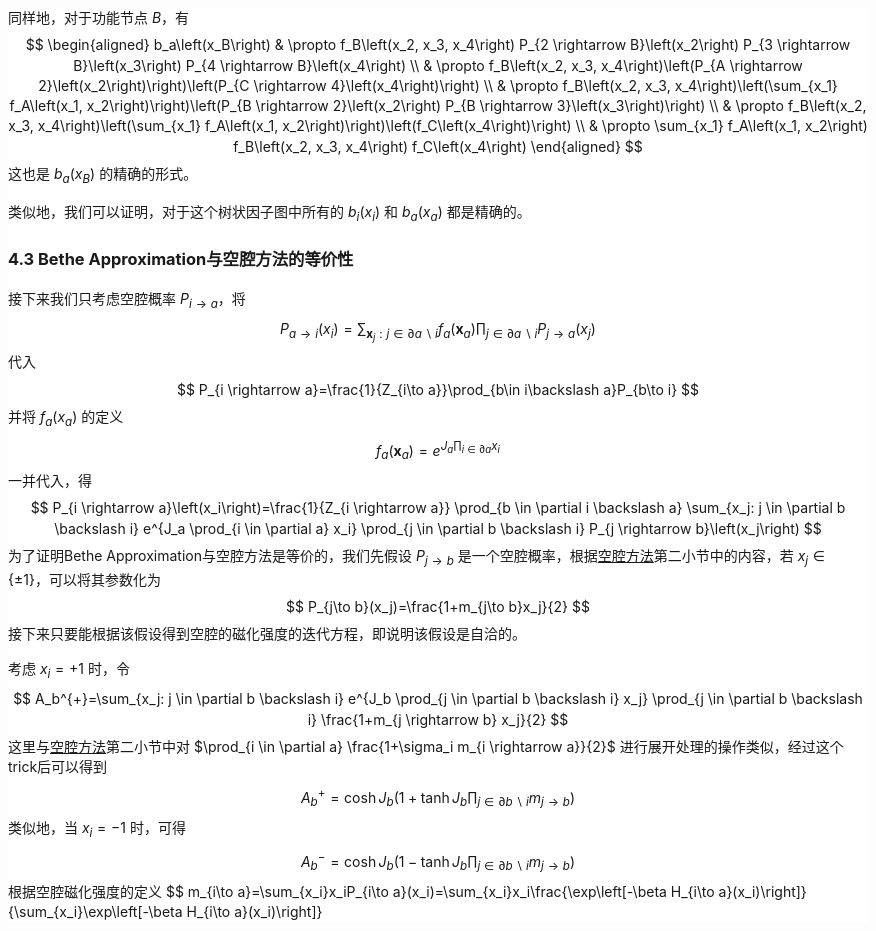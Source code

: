 同样地，对于功能节点 $B$，有
$$
\begin{aligned}
b_a\left(x_B\right) & \propto f_B\left(x_2, x_3, x_4\right) P_{2 \rightarrow B}\left(x_2\right) P_{3 \rightarrow B}\left(x_3\right) P_{4 \rightarrow B}\left(x_4\right) \\
& \propto f_B\left(x_2, x_3, x_4\right)\left(P_{A \rightarrow 2}\left(x_2\right)\right)\left(P_{C \rightarrow 4}\left(x_4\right)\right) \\
& \propto f_B\left(x_2, x_3, x_4\right)\left(\sum_{x_1} f_A\left(x_1, x_2\right)\right)\left(P_{B \rightarrow 2}\left(x_2\right) P_{B \rightarrow 3}\left(x_3\right)\right) \\
& \propto f_B\left(x_2, x_3, x_4\right)\left(\sum_{x_1} f_A\left(x_1, x_2\right)\right)\left(f_C\left(x_4\right)\right) \\
& \propto \sum_{x_1} f_A\left(x_1, x_2\right) f_B\left(x_2, x_3, x_4\right) f_C\left(x_4\right)
\end{aligned}
$$
这也是 $b_a\left(x_B\right)$ 的精确的形式。

类似地，我们可以证明，对于这个树状因子图中所有的 $b_i(x_i)$ 和 $b_a(x_a)$ 都是精确的。



### 4.3 Bethe Approximation与空腔方法的等价性

接下来我们只考虑空腔概率 $P_{i\to a}$，将
$$
P_{a \rightarrow i}\left(x_i\right)=\sum_{\boldsymbol{x}_j: j \in \partial a \backslash i} f_a\left(\boldsymbol{x}_a\right) \prod_{j \in \partial a \backslash i} P_{j \rightarrow a}\left(x_j\right)
$$
代入
$$
P_{i \rightarrow a}=\frac{1}{Z_{i\to a}}\prod_{b\in i\backslash a}P_{b\to i}
$$
并将 $f_a(x_a)$ 的定义
$$
f_a(\boldsymbol{x}_a)=e^{J_a \prod_{i \in \partial a} x_i}
$$
一并代入，得
$$
P_{i \rightarrow a}\left(x_i\right)=\frac{1}{Z_{i \rightarrow a}} \prod_{b \in \partial i \backslash a} \sum_{x_j: j \in \partial b \backslash i} e^{J_a \prod_{i \in \partial a} x_i} \prod_{j \in \partial b \backslash i} P_{j \rightarrow b}\left(x_j\right)
$$
为了证明Bethe Approximation与空腔方法是等价的，我们先假设 $P_{j\to b}$ 是一个空腔概率，根据[空腔方法](https://www.cnblogs.com/lyhspace/p/17003818.html)第二小节中的内容，若 $x_j\in\{\pm 1\}$，可以将其参数化为
$$
P_{j\to b}(x_j)=\frac{1+m_{j\to b}x_j}{2}
$$
接下来只要能根据该假设得到空腔的磁化强度的迭代方程，即说明该假设是自洽的。

考虑 $x_i=+1$ 时，令
$$
A_b^{+}=\sum_{x_j: j \in \partial b \backslash i} e^{J_b \prod_{j \in \partial b \backslash i} x_j} \prod_{j \in \partial b \backslash i} \frac{1+m_{j \rightarrow b} x_j}{2}
$$
这里与[空腔方法](https://www.cnblogs.com/lyhspace/p/17003818.html)第二小节中对 $\prod_{i \in \partial a} \frac{1+\sigma_i m_{i \rightarrow a}}{2}$ 进行展开处理的操作类似，经过这个trick后可以得到
$$
A_b^{+}=\cosh J_b\left(1+\tanh J_b \prod_{j \in \partial b \backslash i} m_{j \rightarrow b}\right)
$$
类似地，当 $x_i=-1$ 时，可得
$$
A_b^{-}=\cosh J_b\left(1-\tanh J_b \prod_{j \in \partial b \backslash i} m_{j \rightarrow b}\right)
$$
根据空腔磁化强度的定义
$$
m_{i\to a}=\sum_{x_i}x_iP_{i\to a}(x_i)=\sum_{x_i}x_i\frac{\exp\left[-\beta H_{i\to a}(x_i)\right]}{\sum_{x_i}\exp\left[-\beta H_{i\to a}(x_i)\right]}